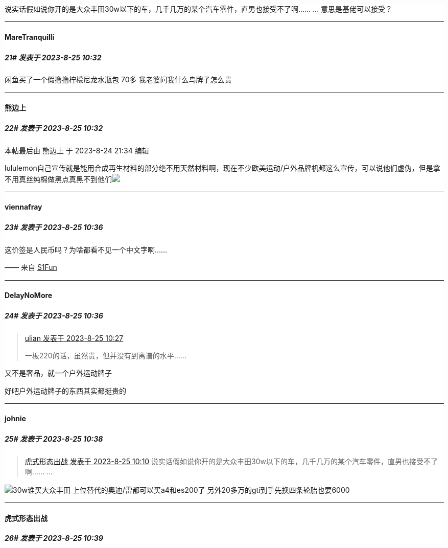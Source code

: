 说实话假如说你开的是大众丰田30w以下的车，几千几万的某个汽车零件，直男也接受不了啊…… ...</blockquote>
意思是基佬可以接受？

*****

####  MareTranquilli  
##### 21#       发表于 2023-8-25 10:32

闲鱼买了一个假撸撸柠檬尼龙水瓶包 70多 我老婆问我什么鸟牌子怎么贵

*****

####  熊边上  
##### 22#       发表于 2023-8-25 10:32

 本帖最后由 熊边上 于 2023-8-24 21:34 编辑 

lululemon自己宣传就是能用合成再生材料的部分绝不用天然材料啊，现在不少欧美运动/户外品牌机都这么宣传，可以说他们虚伪，但是拿不用真丝纯棉做黑点真黑不到他们<img src="https://static.saraba1st.com/image/smiley/face2017/067.png" referrerpolicy="no-referrer">

*****

####  viennafray  
##### 23#       发表于 2023-8-25 10:36

这价签是人民币吗？为啥都看不见一个中文字啊……

—— 来自 [S1Fun](https://s1fun.koalcat.com)

*****

####  DelayNoMore  
##### 24#       发表于 2023-8-25 10:36

<blockquote><a href="httphttps://bbs.saraba1st.com/2b/forum.php?mod=redirect&amp;goto=findpost&amp;pid=62157730&amp;ptid=2149848" target="_blank">ulian 发表于 2023-8-25 10:27</a>

一板220的话，虽然贵，但并没有到离谱的水平……</blockquote>
又不是奢品，就一个户外运动牌子

好吧户外运动牌子的东西其实都挺贵的

*****

####  johnie  
##### 25#       发表于 2023-8-25 10:38

<blockquote><a href="httphttps://bbs.saraba1st.com/2b/forum.php?mod=redirect&amp;goto=findpost&amp;pid=62157518&amp;ptid=2149848" target="_blank">虎式形态出战 发表于 2023-8-25 10:10</a>
说实话假如说你开的是大众丰田30w以下的车，几千几万的某个汽车零件，直男也接受不了啊…… ...</blockquote>
<img src="https://static.saraba1st.com/image/smiley/face2017/067.png" referrerpolicy="no-referrer">30w谁买大众丰田 上位替代的奥迪/雷都可以买a4和es200了
另外20多万的gti到手先换四条轮胎也要6000

*****

####  虎式形态出战  
##### 26#       发表于 2023-8-25 10:39
